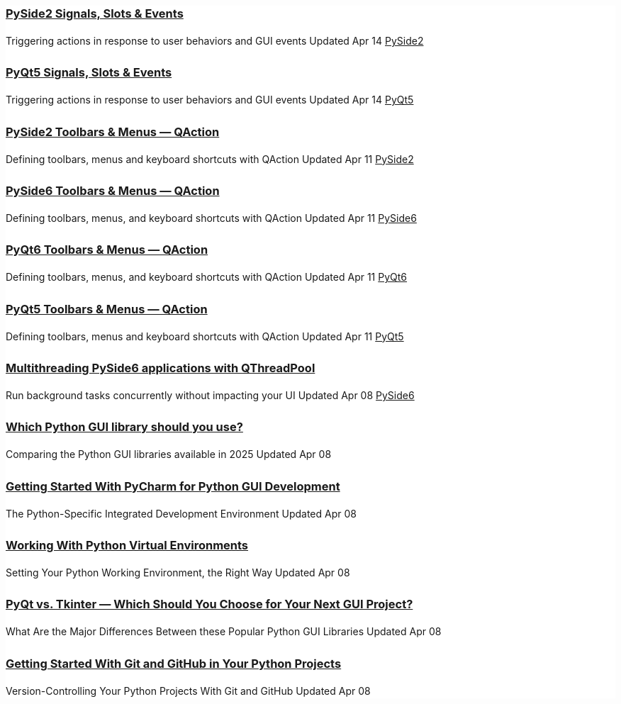 ### [ PySide2 Signals, Slots & Events ](https://www.pythonguis.com/tutorials/pyside-signals-slots-events/)
Triggering actions in response to user behaviors and GUI events
Updated Apr 14 [PySide2](https://www.pythonguis.com/tutorials/pyside-signals-slots-events/)
### [ PyQt5 Signals, Slots & Events ](https://www.pythonguis.com/tutorials/pyqt-signals-slots-events/)
Triggering actions in response to user behaviors and GUI events
Updated Apr 14 [PyQt5](https://www.pythonguis.com/tutorials/pyqt-signals-slots-events/)
### [ PySide2 Toolbars & Menus — QAction ](https://www.pythonguis.com/tutorials/pyside-actions-toolbars-menus/)
Defining toolbars, menus and keyboard shortcuts with QAction
Updated Apr 11 [PySide2](https://www.pythonguis.com/tutorials/pyside-actions-toolbars-menus/)
### [ PySide6 Toolbars & Menus — QAction ](https://www.pythonguis.com/tutorials/pyside6-actions-toolbars-menus/)
Defining toolbars, menus, and keyboard shortcuts with QAction
Updated Apr 11 [PySide6](https://www.pythonguis.com/tutorials/pyside6-actions-toolbars-menus/)
### [ PyQt6 Toolbars & Menus — QAction ](https://www.pythonguis.com/tutorials/pyqt6-actions-toolbars-menus/)
Defining toolbars, menus, and keyboard shortcuts with QAction
Updated Apr 11 [PyQt6](https://www.pythonguis.com/tutorials/pyqt6-actions-toolbars-menus/)
### [ PyQt5 Toolbars & Menus — QAction ](https://www.pythonguis.com/tutorials/pyqt-actions-toolbars-menus/)
Defining toolbars, menus and keyboard shortcuts with QAction
Updated Apr 11 [PyQt5](https://www.pythonguis.com/tutorials/pyqt-actions-toolbars-menus/)
### [ Multithreading PySide6 applications with QThreadPool ](https://www.pythonguis.com/tutorials/multithreading-pyside6-applications-qthreadpool/)
Run background tasks concurrently without impacting your UI
Updated Apr 08 [PySide6](https://www.pythonguis.com/tutorials/multithreading-pyside6-applications-qthreadpool/)
### [ Which Python GUI library should you use? ](https://www.pythonguis.com/faq/which-python-gui-library/)
Comparing the Python GUI libraries available in 2025
Updated Apr 08 
### [ Getting Started With PyCharm for Python GUI Development ](https://www.pythonguis.com/tutorials/getting-started-pycharm/)
The Python-Specific Integrated Development Environment
Updated Apr 08 
### [ Working With Python Virtual Environments ](https://www.pythonguis.com/tutorials/python-virtual-environments/)
Setting Your Python Working Environment, the Right Way
Updated Apr 08 
### [ PyQt vs. Tkinter — Which Should You Choose for Your Next GUI Project? ](https://www.pythonguis.com/faq/pyqt-vs-tkinter/)
What Are the Major Differences Between these Popular Python GUI Libraries
Updated Apr 08 
### [ Getting Started With Git and GitHub in Your Python Projects ](https://www.pythonguis.com/tutorials/git-github-python/)
Version-Controlling Your Python Projects With Git and GitHub
Updated Apr 08 